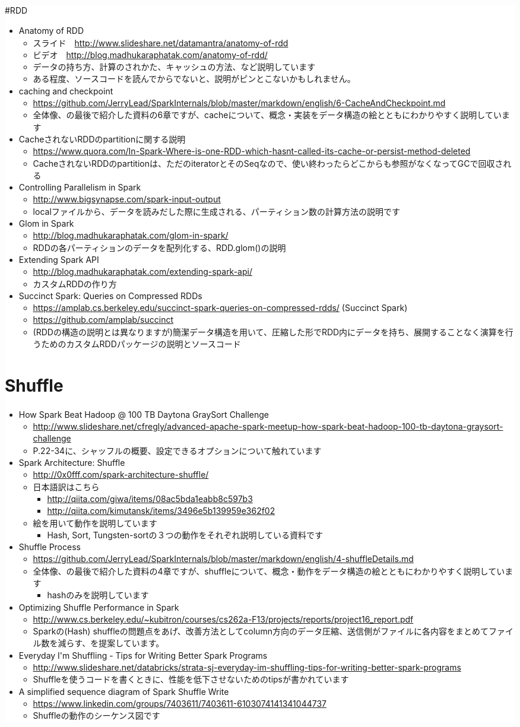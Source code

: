 
#RDD
- Anatomy of RDD
  - スライド　http://www.slideshare.net/datamantra/anatomy-of-rdd
  - ビデオ　http://blog.madhukaraphatak.com/anatomy-of-rdd/
  - データの持ち方、計算のされかた、キャッシュの方法、など説明しています
  - ある程度、ソースコードを読んでからでないと、説明がピンとこないかもしれません。
- caching and checkpoint
  - https://github.com/JerryLead/SparkInternals/blob/master/markdown/english/6-CacheAndCheckpoint.md
  - 全体像、の最後で紹介した資料の6章ですが、cacheについて、概念・実装をデータ構造の絵とともにわかりやすく説明しています
- CacheされないRDDのpartitionに関する説明
  - https://www.quora.com/In-Spark-Where-is-one-RDD-which-hasnt-called-its-cache-or-persist-method-deleted
  - CacheされないRDDのpartitionは、ただのiteratorとそのSeqなので、使い終わったらどこからも参照がなくなってGCで回収される
- Controlling Parallelism in Spark
  - http://www.bigsynapse.com/spark-input-output
  - localファイルから、データを読みだした際に生成される、パーティション数の計算方法の説明です
- Glom in Spark
  - http://blog.madhukaraphatak.com/glom-in-spark/
  - RDDの各パーティションのデータを配列化する、RDD.glom()の説明
- Extending Spark API
  - http://blog.madhukaraphatak.com/extending-spark-api/
  - カスタムRDDの作り方
- Succinct Spark: Queries on Compressed RDDs
  - https://amplab.cs.berkeley.edu/succinct-spark-queries-on-compressed-rdds/	(Succinct Spark)
  - https://github.com/amplab/succinct
  - (RDDの構造の説明とは異なりますが)簡潔データ構造を用いて、圧縮した形でRDD内にデータを持ち、展開することなく演算を行うためのカスタムRDDパッケージの説明とソースコード


# Shuffle
- How Spark Beat Hadoop @ 100 TB Daytona GraySort Challenge 
  - http://www.slideshare.net/cfregly/advanced-apache-spark-meetup-how-spark-beat-hadoop-100-tb-daytona-graysort-challenge
  - P.22-34に、シャッフルの概要、設定できるオプションについて触れています
- Spark Architecture: Shuffle
  - http://0x0fff.com/spark-architecture-shuffle/
  - 日本語訳はこちら
     - http://qiita.com/giwa/items/08ac5bda1eabb8c597b3
     - http://qiita.com/kimutansk/items/3496e5b139959e362f02
  - 絵を用いて動作を説明しています
    - Hash, Sort, Tungsten-sortの３つの動作をそれぞれ説明している資料です 
- Shuffle Process
  - https://github.com/JerryLead/SparkInternals/blob/master/markdown/english/4-shuffleDetails.md
  - 全体像、の最後で紹介した資料の4章ですが、shuffleについて、概念・動作をデータ構造の絵とともにわかりやすく説明しています
    - hashのみを説明しています
- Optimizing Shuffle Performance in Spark
  - http://www.cs.berkeley.edu/~kubitron/courses/cs262a-F13/projects/reports/project16_report.pdf
  - Sparkの(Hash) shuffleの問題点をあげ、改善方法としてcolumn方向のデータ圧縮、送信側がファイルに各内容をまとめてファイル数を減らす、を提案しています。
- Everyday I'm Shuffling - Tips for Writing Better Spark Programs
  - http://www.slideshare.net/databricks/strata-sj-everyday-im-shuffling-tips-for-writing-better-spark-programs
  - Shuffleを使うコードを書くときに、性能を低下させないためのtipsが書かれています
- A simplified sequence diagram of Spark Shuffle Write
  - https://www.linkedin.com/groups/7403611/7403611-6103074141341044737
  - Shuffleの動作のシーケンス図です
